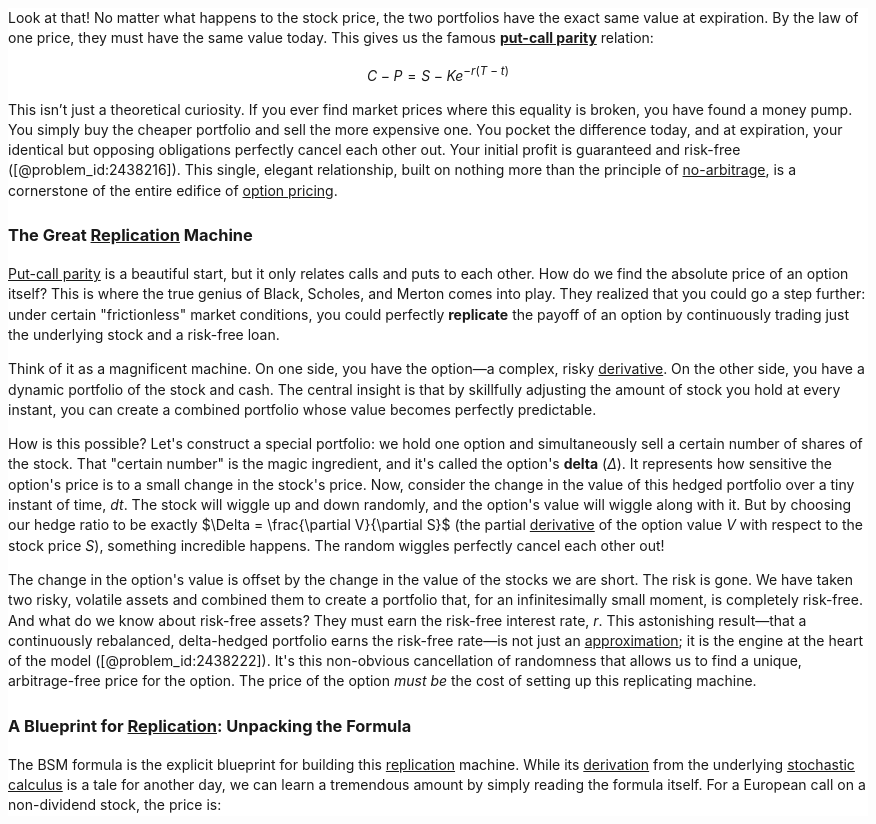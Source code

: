 Look at that! No matter what happens to the stock price, the two portfolios have the exact same value at expiration. By the law of one price, they must have the same value today. This gives us the famous **[put-call parity](@article_id:136258)** relation:

$$
C - P = S - K e^{-r(T-t)}
$$

This isn’t just a theoretical curiosity. If you ever find market prices where this equality is broken, you have found a money pump. You simply buy the cheaper portfolio and sell the more expensive one. You pocket the difference today, and at expiration, your identical but opposing obligations perfectly cancel each other out. Your initial profit is guaranteed and risk-free ([@problem_id:2438216]). This single, elegant relationship, built on nothing more than the principle of [no-arbitrage](@article_id:147028), is a cornerstone of the entire edifice of [option pricing](@article_id:139486).

### The Great [Replication](@article_id:144538) Machine

[Put-call parity](@article_id:136258) is a beautiful start, but it only relates calls and puts to each other. How do we find the absolute price of an option itself? This is where the true genius of Black, Scholes, and Merton comes into play. They realized that you could go a step further: under certain "frictionless" market conditions, you could perfectly **replicate** the payoff of an option by continuously trading just the underlying stock and a risk-free loan.

Think of it as a magnificent machine. On one side, you have the option—a complex, risky [derivative](@article_id:157426). On the other side, you have a dynamic portfolio of the stock and cash. The central insight is that by skillfully adjusting the amount of stock you hold at every instant, you can create a combined portfolio whose value becomes perfectly predictable.

How is this possible? Let's construct a special portfolio: we hold one option and simultaneously sell a certain number of shares of the stock. That "certain number" is the magic ingredient, and it's called the option's **delta** ($\Delta$). It represents how sensitive the option's price is to a small change in the stock's price. Now, consider the change in the value of this hedged portfolio over a tiny instant of time, $dt$. The stock will wiggle up and down randomly, and the option's value will wiggle along with it. But by choosing our hedge ratio to be exactly $\Delta = \frac{\partial V}{\partial S}$ (the partial [derivative](@article_id:157426) of the option value $V$ with respect to the stock price $S$), something incredible happens. The random wiggles perfectly cancel each other out!

The change in the option's value is offset by the change in the value of the stocks we are short. The risk is gone. We have taken two risky, volatile assets and combined them to create a portfolio that, for an infinitesimally small moment, is completely risk-free. And what do we know about risk-free assets? They must earn the risk-free interest rate, $r$. This astonishing result—that a continuously rebalanced, delta-hedged portfolio earns the risk-free rate—is not just an [approximation](@article_id:165874); it is the engine at the heart of the model ([@problem_id:2438222]). It's this non-obvious cancellation of randomness that allows us to find a unique, arbitrage-free price for the option. The price of the option *must be* the cost of setting up this replicating machine.

### A Blueprint for [Replication](@article_id:144538): Unpacking the Formula

The BSM formula is the explicit blueprint for building this [replication](@article_id:144538) machine. While its [derivation](@article_id:264641) from the underlying [stochastic calculus](@article_id:143370) is a tale for another day, we can learn a tremendous amount by simply reading the formula itself. For a European call on a non-dividend stock, the price is:
